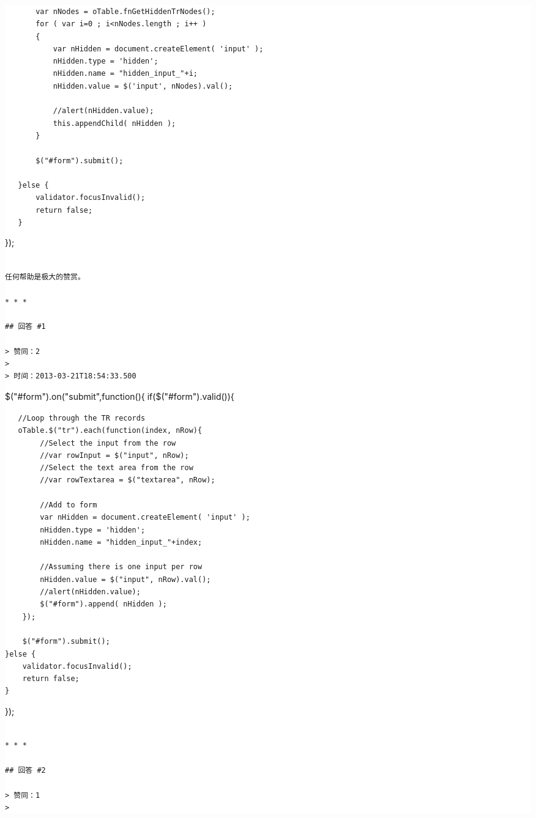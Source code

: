            var nNodes = oTable.fnGetHiddenTrNodes();
           for ( var i=0 ; i<nNodes.length ; i++ )
           {
               var nHidden = document.createElement( 'input' );
               nHidden.type = 'hidden';
               nHidden.name = "hidden_input_"+i;
               nHidden.value = $('input', nNodes).val();

               //alert(nHidden.value);
               this.appendChild( nHidden );
           }

           $("#form").submit();   

       }else {
           validator.focusInvalid();
           return false;
       }

   }); 
```

任何帮助是极大的赞赏。

* * *

## 回答 #1

> 赞同：2
> 
> 时间：2013-03-21T18:54:33.500

```
$("#form").on("submit",function(){
    if($("#form").valid()){

       //Loop through the TR records
       oTable.$("tr").each(function(index, nRow){
            //Select the input from the row
            //var rowInput = $("input", nRow);
            //Select the text area from the row
            //var rowTextarea = $("textarea", nRow);

            //Add to form
            var nHidden = document.createElement( 'input' );
            nHidden.type = 'hidden';
            nHidden.name = "hidden_input_"+index;

            //Assuming there is one input per row
            nHidden.value = $("input", nRow).val();
            //alert(nHidden.value);
            $("#form").append( nHidden );
        });

        $("#form").submit();         
    }else {
        validator.focusInvalid();
        return false; 
    }    
}); 
```

* * *

## 回答 #2

> 赞同：1
> 
```